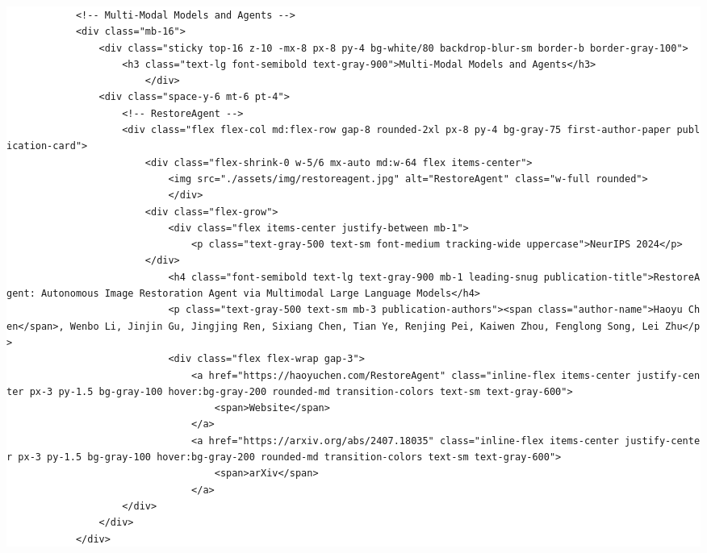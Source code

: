                 <!-- Multi-Modal Models and Agents -->
                <div class="mb-16">
                    <div class="sticky top-16 z-10 -mx-8 px-8 py-4 bg-white/80 backdrop-blur-sm border-b border-gray-100">
                        <h3 class="text-lg font-semibold text-gray-900">Multi-Modal Models and Agents</h3>
                            </div>
                    <div class="space-y-6 mt-6 pt-4">
                        <!-- RestoreAgent -->
                        <div class="flex flex-col md:flex-row gap-8 rounded-2xl px-8 py-4 bg-gray-75 first-author-paper publication-card">
                            <div class="flex-shrink-0 w-5/6 mx-auto md:w-64 flex items-center">
                                <img src="./assets/img/restoreagent.jpg" alt="RestoreAgent" class="w-full rounded">
                                </div>
                            <div class="flex-grow">
                                <div class="flex items-center justify-between mb-1">
                                    <p class="text-gray-500 text-sm font-medium tracking-wide uppercase">NeurIPS 2024</p>
                            </div>
                                <h4 class="font-semibold text-lg text-gray-900 mb-1 leading-snug publication-title">RestoreAgent: Autonomous Image Restoration Agent via Multimodal Large Language Models</h4>
                                <p class="text-gray-500 text-sm mb-3 publication-authors"><span class="author-name">Haoyu Chen</span>, Wenbo Li, Jinjin Gu, Jingjing Ren, Sixiang Chen, Tian Ye, Renjing Pei, Kaiwen Zhou, Fenglong Song, Lei Zhu</p>
                                <div class="flex flex-wrap gap-3">
                                    <a href="https://haoyuchen.com/RestoreAgent" class="inline-flex items-center justify-center px-3 py-1.5 bg-gray-100 hover:bg-gray-200 rounded-md transition-colors text-sm text-gray-600">
                                        <span>Website</span>
                                    </a>
                                    <a href="https://arxiv.org/abs/2407.18035" class="inline-flex items-center justify-center px-3 py-1.5 bg-gray-100 hover:bg-gray-200 rounded-md transition-colors text-sm text-gray-600">
                                        <span>arXiv</span>
                                    </a>
                        </div>
                    </div>
                </div>
                